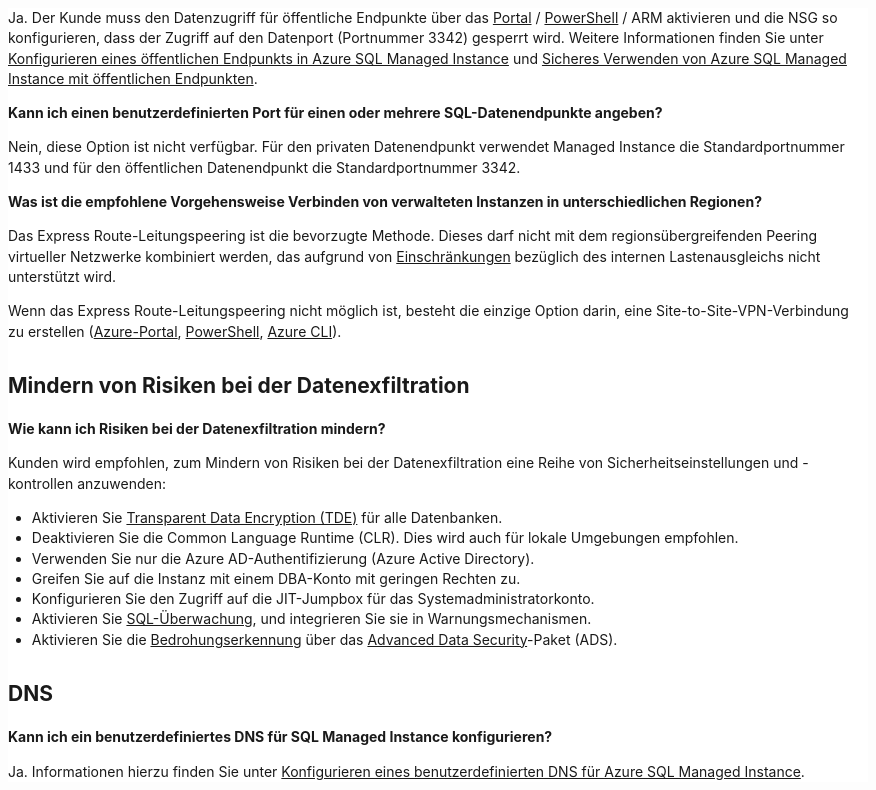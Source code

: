 Ja. Der Kunde muss den Datenzugriff für öffentliche Endpunkte über das [Portal](public-endpoint-configure.md#enabling-public-endpoint-for-a-managed-instance-in-the-azure-portal) / [PowerShell](public-endpoint-configure.md#enabling-public-endpoint-for-a-managed-instance-using-powershell) / ARM aktivieren und die NSG so konfigurieren, dass der Zugriff auf den Datenport (Portnummer 3342) gesperrt wird. Weitere Informationen finden Sie unter [Konfigurieren eines öffentlichen Endpunkts in Azure SQL Managed Instance](public-endpoint-configure.md) und [Sicheres Verwenden von Azure SQL Managed Instance mit öffentlichen Endpunkten](public-endpoint-overview.md). 

**Kann ich einen benutzerdefinierten Port für einen oder mehrere SQL-Datenendpunkte angeben?**

Nein, diese Option ist nicht verfügbar.  Für den privaten Datenendpunkt verwendet Managed Instance die Standardportnummer 1433 und für den öffentlichen Datenendpunkt die Standardportnummer 3342.

**Was ist die empfohlene Vorgehensweise Verbinden von verwalteten Instanzen in unterschiedlichen Regionen?**

Das Express Route-Leitungspeering ist die bevorzugte Methode. Dieses darf nicht mit dem regionsübergreifenden Peering virtueller Netzwerke kombiniert werden, das aufgrund von [Einschränkungen](https://docs.microsoft.com/azure/virtual-network/virtual-network-peering-overview) bezüglich des internen Lastenausgleichs nicht unterstützt wird.

Wenn das Express Route-Leitungspeering nicht möglich ist, besteht die einzige Option darin, eine Site-to-Site-VPN-Verbindung zu erstellen ([Azure-Portal](https://docs.microsoft.com/azure/vpn-gateway/vpn-gateway-howto-site-to-site-resource-manager-portal), [PowerShell](https://docs.microsoft.com/azure/vpn-gateway/vpn-gateway-create-site-to-site-rm-powershell), [Azure CLI](https://docs.microsoft.com/azure/vpn-gateway/vpn-gateway-howto-site-to-site-resource-manager-cli)).

## <a name="mitigate-data-exfiltration-risks"></a>Mindern von Risiken bei der Datenexfiltration  

**Wie kann ich Risiken bei der Datenexfiltration mindern?**

Kunden wird empfohlen, zum Mindern von Risiken bei der Datenexfiltration eine Reihe von Sicherheitseinstellungen und -kontrollen anzuwenden:

- Aktivieren Sie [Transparent Data Encryption (TDE)](https://docs.microsoft.com/azure/sql-database/transparent-data-encryption-azure-sql) für alle Datenbanken.
- Deaktivieren Sie die Common Language Runtime (CLR). Dies wird auch für lokale Umgebungen empfohlen.
- Verwenden Sie nur die Azure AD-Authentifizierung (Azure Active Directory).
- Greifen Sie auf die Instanz mit einem DBA-Konto mit geringen Rechten zu.
- Konfigurieren Sie den Zugriff auf die JIT-Jumpbox für das Systemadministratorkonto.
- Aktivieren Sie [SQL-Überwachung](https://docs.microsoft.com/sql/relational-databases/security/auditing/sql-server-audit-database-engine), und integrieren Sie sie in Warnungsmechanismen.
- Aktivieren Sie die [Bedrohungserkennung](https://docs.microsoft.com/azure/sql-database/sql-database-threat-detection) über das [Advanced Data Security](https://docs.microsoft.com/azure/sql-database/sql-database-advanced-data-security)-Paket (ADS).

## <a name="dns"></a>DNS

**Kann ich ein benutzerdefiniertes DNS für SQL Managed Instance konfigurieren?**

Ja. Informationen hierzu finden Sie unter [Konfigurieren eines benutzerdefinierten DNS für Azure SQL Managed Instance](https://docs.microsoft.com/azure/sql-database/sql-database-managed-instance-custom-dns).
